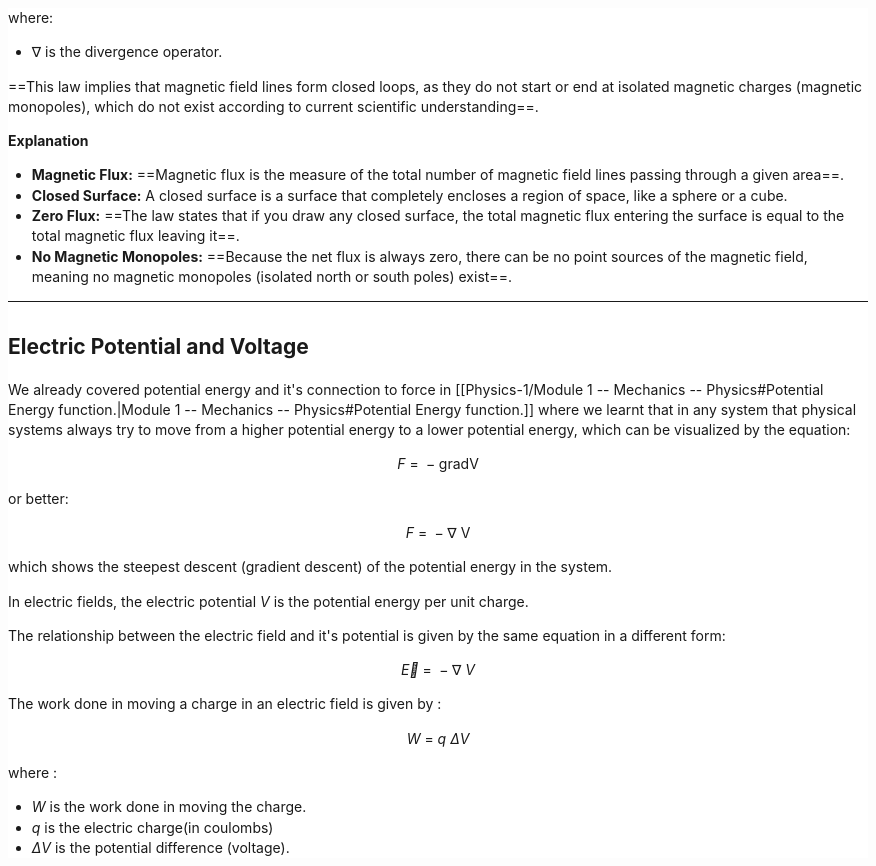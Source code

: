 where:

- $\nabla$ is the divergence operator.


==This law implies that magnetic field lines form closed loops, as they do not start or end at isolated magnetic charges (magnetic monopoles), which do not exist according to current scientific understanding==.

**Explanation**

- **Magnetic Flux:** ==Magnetic flux is the measure of the total number of magnetic field lines passing through a given area==.
- **Closed Surface:** A closed surface is a surface that completely encloses a region of space, like a sphere or a cube.
- **Zero Flux:** ==The law states that if you draw any closed surface, the total magnetic flux entering the surface is equal to the total magnetic flux leaving it==.
- **No Magnetic Monopoles:** ==Because the net flux is always zero, there can be no point sources of the magnetic field, meaning no magnetic monopoles (isolated north or south poles) exist==.

---
## Electric Potential and Voltage

We already covered potential energy and it's connection to force in [[Physics-1/Module 1 -- Mechanics -- Physics#Potential Energy function.\|Module 1 -- Mechanics -- Physics#Potential Energy function.]] where we learnt that in any system that physical systems always try to move from a higher potential energy to a lower potential energy, which can be visualized by the equation:

$$
F \ = \ -\text{grad} \text{V}
$$

or better:

$$
F \ = \ -\nabla \ \text{V} 
$$

which shows the steepest descent (gradient descent) of the potential energy in the system.

In electric fields, the electric potential $V$ is the potential energy per unit charge.

The relationship between the electric field and it's potential is given by the same equation in a different form:

$$
\vec{E} \ = \ -\nabla \ V
$$

The work done in moving a charge in an electric field is given by :

$$
W \ = \ q \ \Delta V
$$

where :

- $W$ is the work done in moving the charge.
- $q$ is the electric charge(in coulombs)
- $\Delta V$ is the potential difference (voltage).
